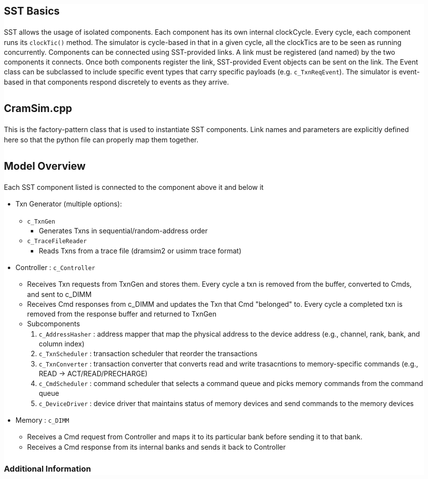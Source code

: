 ## SST Basics

SST allows the usage of isolated components. Each component has its own internal clockCycle. Every cycle, each component
runs its `clockTic()` method. The simulator is cycle-based in that in a given cycle, all the clockTics are to be seen as
running concurrently. Components can be connected using SST-provided links. A link must be registered (and named) by the
two components it connects. Once both components register the link, SST-provided Event objects can be sent on the link.
The Event class can be subclassed to include specific event types that carry specific payloads (e.g. `c_TxnReqEvent`). The
simulator is event-based in that components respond discretely to events as they arrive.

## CramSim.cpp

This is the factory-pattern class that is used to instantiate SST components. Link names and parameters are explicitly
defined here so that the python file can properly map them together.

## Model Overview

Each SST component listed is connected to the component above it and below it

- Txn Generator (multiple options):
  - `c_TxnGen`
    - Generates Txns in sequential/random-address order
  - `c_TraceFileReader`
    - Reads Txns from a trace file (dramsim2 or usimm trace format)

- Controller : `c_Controller`
  - Receives Txn requests from TxnGen and stores them. Every cycle a txn is removed from the buffer, converted to Cmds, and sent to c_DIMM
  - Receives Cmd responses from c_DIMM and updates the Txn that Cmd "belonged" to. Every cycle a completed txn is removed from the response buffer and returned to TxnGen
  - Subcomponents
    1. `c_AddressHasher` : address mapper that map the physical address to the device address (e.g., channel, rank, bank, and column index)
    2. `c_TxnScheduler` :  transaction scheduler that reorder the transactions
    3. `c_TxnConverter` :  transaction converter that converts read and write trasacntions to memory-specific commands (e.g., READ -> ACT/READ/PRECHARGE) 
    4. `c_CmdScheduler` :  command scheduler that selects a command queue and picks memory commands from the command queue
    5. `c_DeviceDriver` :  device driver that maintains status of memory devices and send commands to the memory devices 

- Memory : `c_DIMM`
  - Receives a Cmd request from Controller and maps it to its particular bank before sending it to that bank.
  - Receives a Cmd response from its internal banks and sends it back to Controller

### Additional Information
